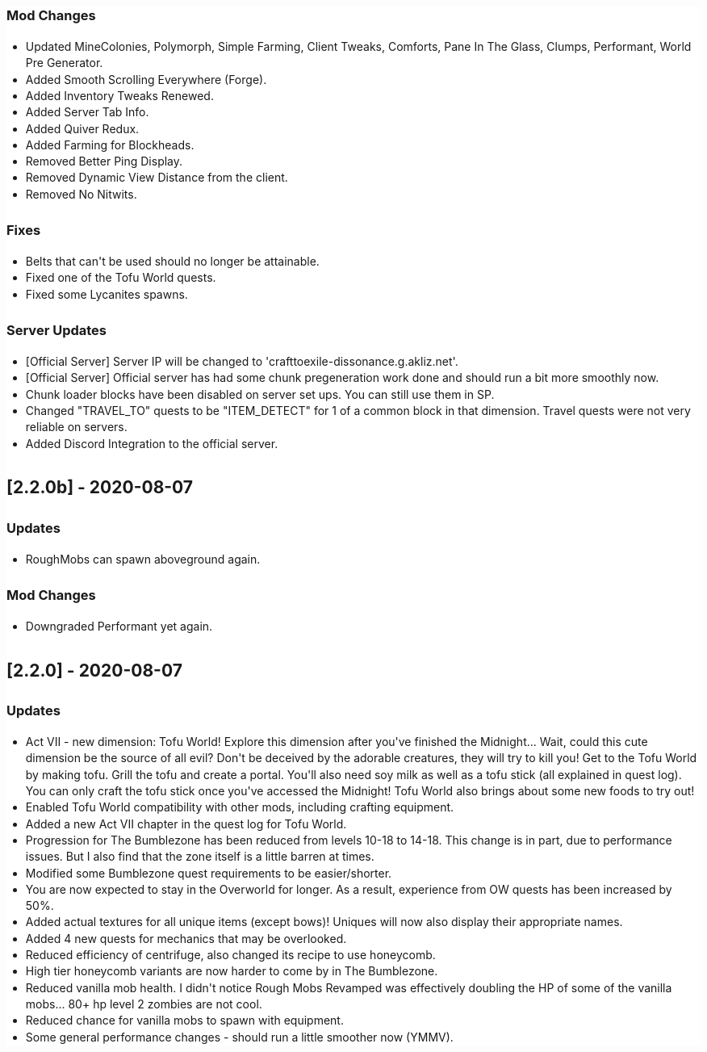 ### Mod Changes
- Updated MineColonies, Polymorph, Simple Farming, Client Tweaks, Comforts, Pane In The Glass, Clumps, Performant, World Pre Generator.
- Added Smooth Scrolling Everywhere (Forge).
- Added Inventory Tweaks Renewed.
- Added Server Tab Info.
- Added Quiver Redux.
- Added Farming for Blockheads.
- Removed Better Ping Display.
- Removed Dynamic View Distance from the client.
- Removed No Nitwits.

### Fixes
- Belts that can't be used should no longer be attainable.
- Fixed one of the Tofu World quests.
- Fixed some Lycanites spawns.

### Server Updates
- [Official Server] Server IP will be changed to 'crafttoexile-dissonance.g.akliz.net'.
- [Official Server] Official server has had some chunk pregeneration work done and should run a bit more smoothly now.
- Chunk loader blocks have been disabled on server set ups. You can still use them in SP.
- Changed "TRAVEL_TO" quests to be "ITEM_DETECT" for 1 of a common block in that dimension. Travel quests were not very reliable on servers.
- Added Discord Integration to the official server.

## [2.2.0b] - 2020-08-07

### Updates

- RoughMobs can spawn aboveground again.

### Mod Changes
- Downgraded Performant yet again.

## [2.2.0] - 2020-08-07

### Updates

- Act VII - new dimension: Tofu World! Explore this dimension after you've finished the Midnight... Wait, could this cute dimension be the source of all evil? Don't be deceived by the adorable creatures, they will try to kill you! Get to the Tofu World by making tofu. Grill the tofu and create a portal. You'll also need soy milk as well as a tofu stick (all explained in quest log). You can only craft the tofu stick once you've accessed the Midnight! Tofu World also brings about some new foods to try out!
- Enabled Tofu World compatibility with other mods, including crafting equipment.
- Added a new Act VII chapter in the quest log for Tofu World.
- Progression for The Bumblezone has been reduced from levels 10-18 to 14-18. This change is in part, due to performance issues. But I also find that the zone itself is a little barren at times.
- Modified some Bumblezone quest requirements to be easier/shorter.
- You are now expected to stay in the Overworld for longer. As a result, experience from OW quests has been increased by 50%.
- Added actual textures for all unique items (except bows)! Uniques will now also display their appropriate names.
- Added 4 new quests for mechanics that may be overlooked.
- Reduced efficiency of centrifuge, also changed its recipe to use honeycomb.
- High tier honeycomb variants are now harder to come by in The Bumblezone.
- Reduced vanilla mob health. I didn't notice Rough Mobs Revamped was effectively doubling the HP of some of the vanilla mobs... 80+ hp level 2 zombies are not cool.
- Reduced chance for vanilla mobs to spawn with equipment.
- Some general performance changes - should run a little smoother now (YMMV).